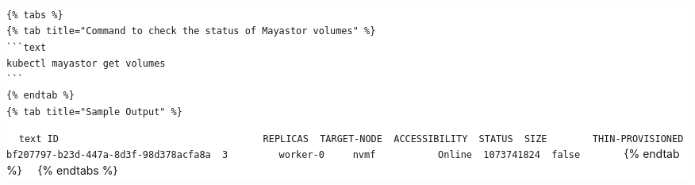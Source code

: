     {% tabs %}
    {% tab title="Command to check the status of Mayastor volumes" %}
    ```text
    kubectl mayastor get volumes
    ```
    {% endtab %} 
    {% tab title="Sample Output" %}
    ```text
     ID                                    REPLICAS  TARGET-NODE  ACCESSIBILITY  STATUS  SIZE        THIN-PROVISIONED
     bf207797-b23d-447a-8d3f-98d378acfa8a  3         worker-0     nvmf           Online  1073741824  false
    ```
    {% endtab %}
    {% endtabs %}  


